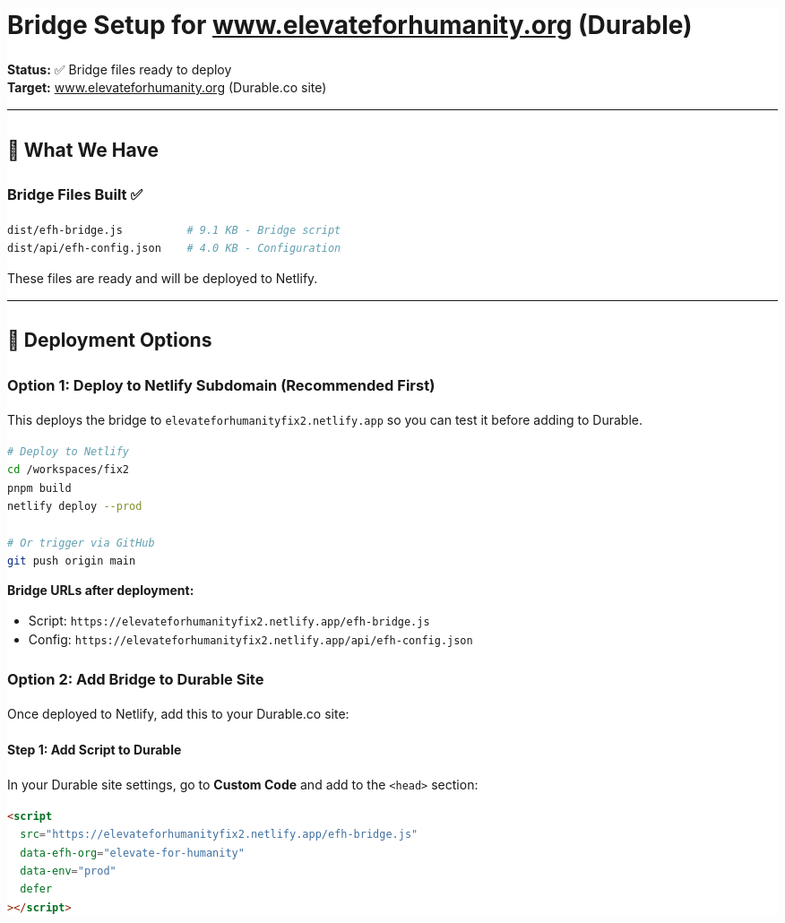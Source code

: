 # Bridge Setup for www.elevateforhumanity.org (Durable)

**Status:** ✅ Bridge files ready to deploy  
**Target:** www.elevateforhumanity.org (Durable.co site)

---

## 🎯 What We Have

### Bridge Files Built ✅

```bash
dist/efh-bridge.js          # 9.1 KB - Bridge script
dist/api/efh-config.json    # 4.0 KB - Configuration
```

These files are ready and will be deployed to Netlify.

---

## 🚀 Deployment Options

### Option 1: Deploy to Netlify Subdomain (Recommended First)

This deploys the bridge to `elevateforhumanityfix2.netlify.app` so you can test it before adding to Durable.

```bash
# Deploy to Netlify
cd /workspaces/fix2
pnpm build
netlify deploy --prod

# Or trigger via GitHub
git push origin main
```

**Bridge URLs after deployment:**
- Script: `https://elevateforhumanityfix2.netlify.app/efh-bridge.js`
- Config: `https://elevateforhumanityfix2.netlify.app/api/efh-config.json`

### Option 2: Add Bridge to Durable Site

Once deployed to Netlify, add this to your Durable.co site:

#### Step 1: Add Script to Durable

In your Durable site settings, go to **Custom Code** and add to the `<head>` section:

```html
<script
  src="https://elevateforhumanityfix2.netlify.app/efh-bridge.js"
  data-efh-org="elevate-for-humanity"
  data-env="prod"
  defer
></script>
```
